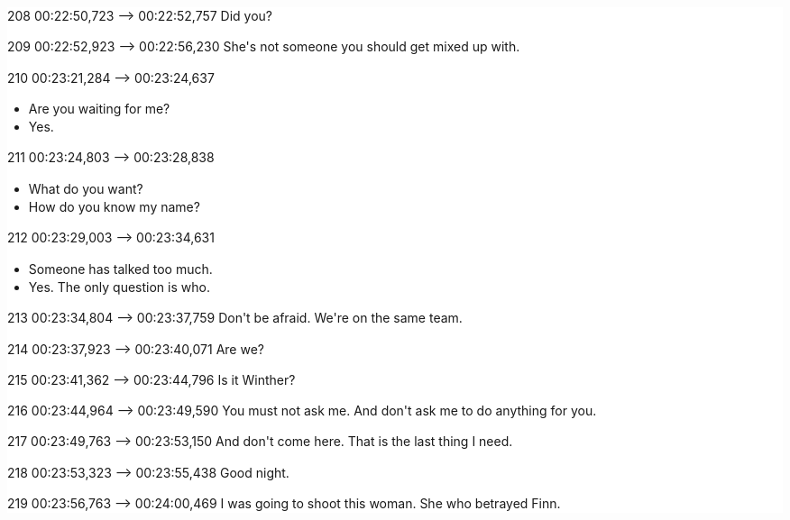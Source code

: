 208
00:22:50,723 --> 00:22:52,757
Did you?

209
00:22:52,923 --> 00:22:56,230
She's not someone
you should get mixed up with.

210
00:23:21,284 --> 00:23:24,637
- Are you waiting for me?
- Yes.

211
00:23:24,803 --> 00:23:28,838
- What do you want?
- How do you know my name?

212
00:23:29,003 --> 00:23:34,631
- Someone has talked too much.
- Yes. The only question is who.

213
00:23:34,804 --> 00:23:37,759
Don't be afraid.
We're on the same team.

214
00:23:37,923 --> 00:23:40,071
Are we?

215
00:23:41,362 --> 00:23:44,796
Is it Winther?

216
00:23:44,964 --> 00:23:49,590
You must not ask me.
And don't ask me to do anything for you.

217
00:23:49,763 --> 00:23:53,150
And don't come here.
That is the last thing I need.

218
00:23:53,323 --> 00:23:55,438
Good night.

219
00:23:56,763 --> 00:24:00,469
I was going to shoot this woman.
She who betrayed Finn.
